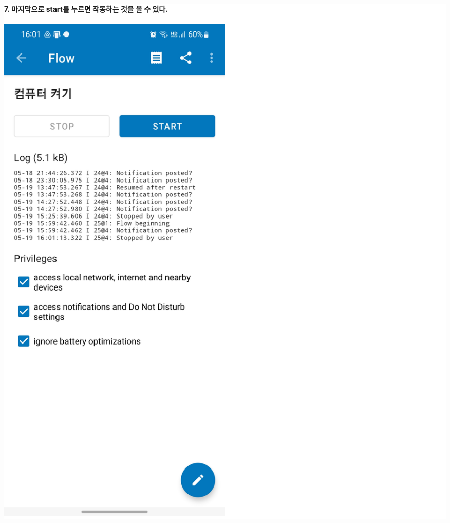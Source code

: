 #### 7. 마지막으로 start를 누르면 작동하는 것을 볼 수 있다.
<img src="/assets/images/postImage/구글홈으로 컴퓨터를 켜보자!! 1탄/automate 7.jpg" width="50%" height="50%"/><br>

